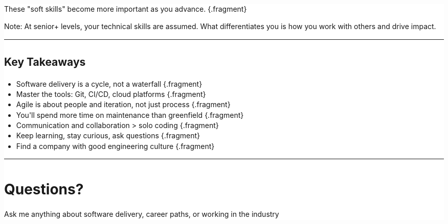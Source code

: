 These "soft skills" become more important as you advance. {.fragment}

Note: At senior+ levels, your technical skills are assumed. What differentiates you is how you work with others and drive impact.

---

## Key Takeaways

- Software delivery is a cycle, not a waterfall {.fragment}
- Master the tools: Git, CI/CD, cloud platforms {.fragment}
- Agile is about people and iteration, not just process {.fragment}
- You'll spend more time on maintenance than greenfield {.fragment}
- Communication and collaboration > solo coding {.fragment}
- Keep learning, stay curious, ask questions {.fragment}
- Find a company with good engineering culture {.fragment}

---

# Questions?

Ask me anything about software delivery, career paths, or working in the industry
